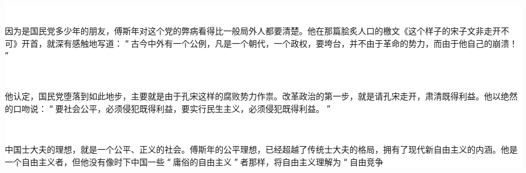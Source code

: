  <p class="p1">
  <span class="s1">
  </span>
  <br/>
 </p>
 <p class="p2">
  <span class="s1">
   因为是国民党多少年的朋友，傅斯年对这个党的弊病看得比一般局外人都要清楚。他在那篇脍炙人口的檄文《这个样子的宋子文非走开不可》开首，就深有感触地写道：
  </span>
  <span class="s2">
   “
  </span>
  <span class="s1">
   古今中外有一个公例，凡是一个朝代，一个政权，要垮台，并不由于革命的势力，而由于他自己的崩溃！
  </span>
  <span class="s2">
   ”
  </span>
 </p>
 <p class="p1">
  <span class="s1">
  </span>
  <br/>
 </p>
 <p class="p2">
  <span class="s1">
   他认定，国民党堕落到如此地步，主要就是由于孔宋这样的腐败势力作祟。改革政治的第一步，就是请孔宋走开，肃清既得利益。他以绝然的口吻说：
  </span>
  <span class="s2">
   “
  </span>
  <span class="s1">
   要社会公平，必须侵犯既得利益，要实行民生主义，必须侵犯既得利益。
  </span>
  <span class="s2">
   ”
  </span>
 </p>
 <p class="p1">
  <span class="s1">
  </span>
  <br/>
 </p>
 <p class="p2">
  <span class="s1">
   中国士大夫的理想，就是一个公平、正义的社会。傅斯年的公平理想，已经超越了传统士大夫的格局，拥有了现代新自由主义的内涵。他是一个自由主义者，但他没有像时下中国一些
  </span>
  <span class="s2">
   “
  </span>
  <span class="s1">
   庸俗的自由主义
  </span>
  <span class="s2">
   ”
  </span>
  <span class="s1">
   者那样，将自由主义理解为
  </span>
  <span class="s2">
   “
  </span>
  <span class="s1">
   自由竞争